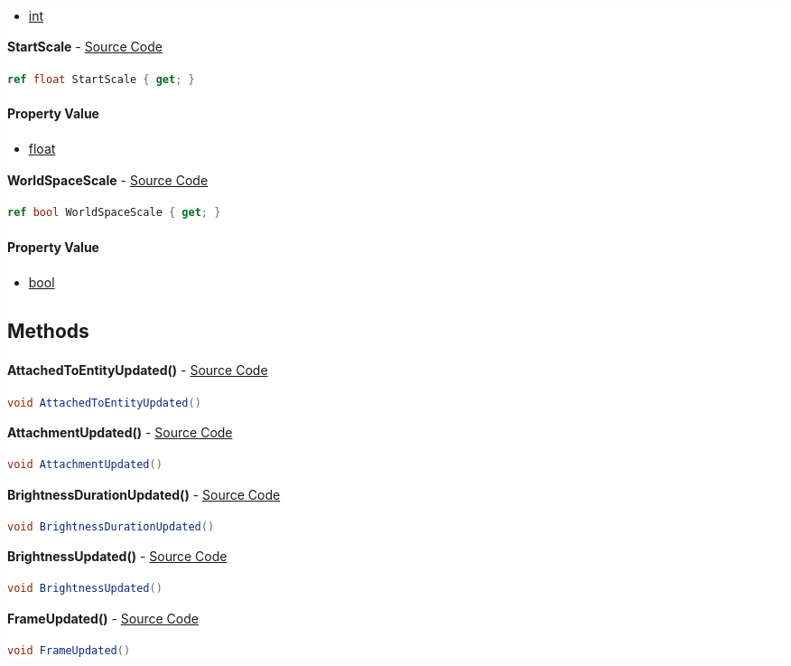 - [int](https://learn.microsoft.com/dotnet/api/system.int32)

**StartScale** - [Source Code](https://github.com/swiftly-solution/swiftlys2/blob/main/managed/src/SwiftlyS2.Generated/Schemas/Interfaces/CSprite.cs#L46)

```csharp
ref float StartScale { get; }
```

#### Property Value

- [float](https://learn.microsoft.com/dotnet/api/system.single)

**WorldSpaceScale** - [Source Code](https://github.com/swiftly-solution/swiftlys2/blob/main/managed/src/SwiftlyS2.Generated/Schemas/Interfaces/CSprite.cs#L36)

```csharp
ref bool WorldSpaceScale { get; }
```

#### Property Value

- [bool](https://learn.microsoft.com/dotnet/api/system.boolean)

## Methods

**AttachedToEntityUpdated()** - [Source Code](https://github.com/swiftly-solution/swiftlys2/blob/main/managed/src/SwiftlyS2.Generated/Schemas/Interfaces/CSprite.cs#L63)

```csharp
void AttachedToEntityUpdated()
```

**AttachmentUpdated()** - [Source Code](https://github.com/swiftly-solution/swiftlys2/blob/main/managed/src/SwiftlyS2.Generated/Schemas/Interfaces/CSprite.cs#L64)

```csharp
void AttachmentUpdated()
```

**BrightnessDurationUpdated()** - [Source Code](https://github.com/swiftly-solution/swiftlys2/blob/main/managed/src/SwiftlyS2.Generated/Schemas/Interfaces/CSprite.cs#L68)

```csharp
void BrightnessDurationUpdated()
```

**BrightnessUpdated()** - [Source Code](https://github.com/swiftly-solution/swiftlys2/blob/main/managed/src/SwiftlyS2.Generated/Schemas/Interfaces/CSprite.cs#L67)

```csharp
void BrightnessUpdated()
```

**FrameUpdated()** - [Source Code](https://github.com/swiftly-solution/swiftlys2/blob/main/managed/src/SwiftlyS2.Generated/Schemas/Interfaces/CSprite.cs#L66)

```csharp
void FrameUpdated()
```
